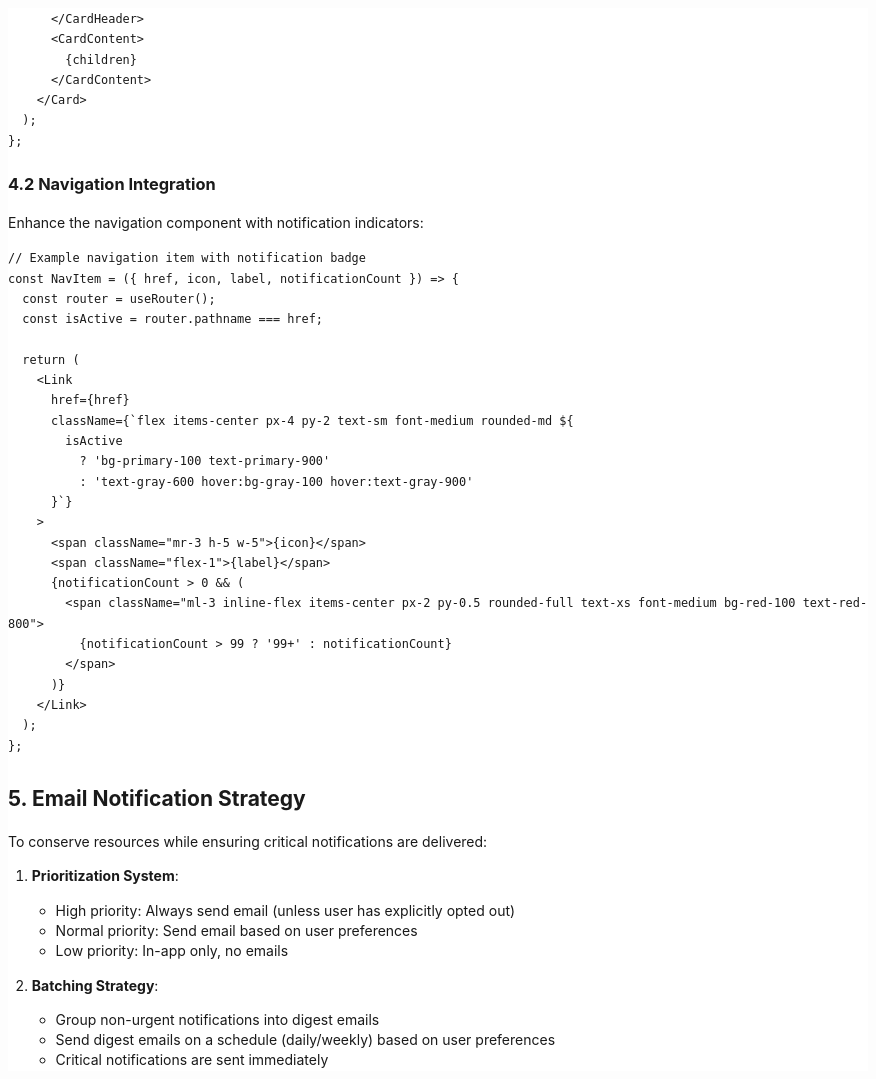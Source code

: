 ```tsx
      </CardHeader>
      <CardContent>
        {children}
      </CardContent>
    </Card>
  );
};
```

### 4.2 Navigation Integration

Enhance the navigation component with notification indicators:

```tsx
// Example navigation item with notification badge
const NavItem = ({ href, icon, label, notificationCount }) => {
  const router = useRouter();
  const isActive = router.pathname === href;
  
  return (
    <Link
      href={href}
      className={`flex items-center px-4 py-2 text-sm font-medium rounded-md ${
        isActive
          ? 'bg-primary-100 text-primary-900'
          : 'text-gray-600 hover:bg-gray-100 hover:text-gray-900'
      }`}
    >
      <span className="mr-3 h-5 w-5">{icon}</span>
      <span className="flex-1">{label}</span>
      {notificationCount > 0 && (
        <span className="ml-3 inline-flex items-center px-2 py-0.5 rounded-full text-xs font-medium bg-red-100 text-red-800">
          {notificationCount > 99 ? '99+' : notificationCount}
        </span>
      )}
    </Link>
  );
};
```

## 5. Email Notification Strategy

To conserve resources while ensuring critical notifications are delivered:

1. **Prioritization System**:
   - High priority: Always send email (unless user has explicitly opted out)
   - Normal priority: Send email based on user preferences
   - Low priority: In-app only, no emails

2. **Batching Strategy**:
   - Group non-urgent notifications into digest emails
   - Send digest emails on a schedule (daily/weekly) based on user preferences
   - Critical notifications are sent immediately
